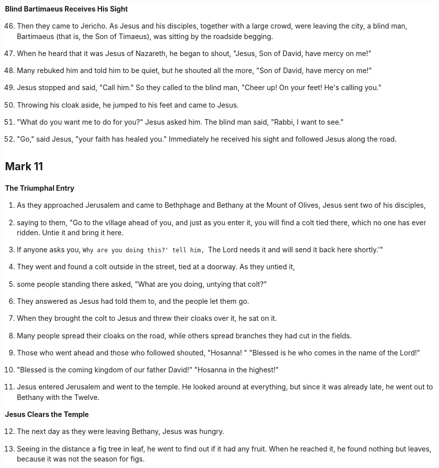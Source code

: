 __Blind Bartimaeus Receives His Sight__

46. Then they came to Jericho. As Jesus and his disciples, together with a large crowd, were leaving the city, a blind man, Bartimaeus (that is, the Son of Timaeus), was sitting by the roadside begging.

47. When he heard that it was Jesus of Nazareth, he began to shout, "Jesus, Son of David, have mercy on me!"

48. Many rebuked him and told him to be quiet, but he shouted all the more, "Son of David, have mercy on me!"

49. Jesus stopped and said, "Call him." So they called to the blind man, "Cheer up! On your feet! He's calling you."

50. Throwing his cloak aside, he jumped to his feet and came to Jesus.

51. "What do you want me to do for you?" Jesus asked him. The blind man said, "Rabbi, I want to see."

52. "Go," said Jesus, "your faith has healed you." Immediately he received his sight and followed Jesus along the road.

## Mark 11

__The Triumphal Entry__

1. As they approached Jerusalem and came to Bethphage and Bethany at the Mount of Olives, Jesus sent two of his disciples,

2. saying to them, "Go to the village ahead of you, and just as you enter it, you will find a colt tied there, which no one has ever ridden. Untie it and bring it here.

3. If anyone asks you, `Why are you doing this?' tell him, `The Lord needs it and will send it back here shortly.'"

4. They went and found a colt outside in the street, tied at a doorway. As they untied it,

5. some people standing there asked, "What are you doing, untying that colt?"

6. They answered as Jesus had told them to, and the people let them go.

7. When they brought the colt to Jesus and threw their cloaks over it, he sat on it.

8. Many people spread their cloaks on the road, while others spread branches they had cut in the fields.

9. Those who went ahead and those who followed shouted, "Hosanna! " "Blessed is he who comes in the name of the Lord!" 

10. "Blessed is the coming kingdom of our father David!" "Hosanna in the highest!"

11. Jesus entered Jerusalem and went to the temple. He looked around at everything, but since it was already late, he went out to Bethany with the Twelve.

__Jesus Clears the Temple__

12. The next day as they were leaving Bethany, Jesus was hungry.

13. Seeing in the distance a fig tree in leaf, he went to find out if it had any fruit. When he reached it, he found nothing but leaves, because it was not the season for figs.
